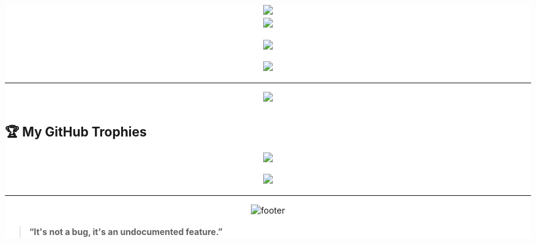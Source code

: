 <div align="center">
  <img src="https://github-readme-streak-stats.herokuapp.com/?user=shebaleking&theme=dracula&hide_border=true&border_color=00FF7F" height="165"/>
</div>

<div align="center">
  <img src="https://github-profile-summary-cards.vercel.app/api/cards/profile-details?username=shebaleking&theme=dracula" height="165"/>
</div>

<p align="center">
  <img src="https://img.shields.io/github/stars/shebaleking?affiliations=OWNER%2CCOLLABORATOR&label=Total%20Stars&logo=github&color=FFD700&style=for-the-badge"/>
</p>

<p align="center">
  <img src="https://capsule-render.vercel.app/api?type=waving&color=0:FFD700,25:FF69B4,50:00FF7F,75:1E90FF,100:B0E0E6&height=100&section=footer" width="100%" />
</p>

---

<p align="center">
  <img src="https://capsule-render.vercel.app/api?type=waving&color=0:FFD700,25:FF69B4,50:00FF7F,75:1E90FF,100:B0E0E6&height=80&section=header" width="100%" />
</p>

## 🏆 My GitHub Trophies

<div align="center">
<img src="https://github-profile-trophy.vercel.app?username=shebaleking&theme=dracula&column=-1&row=1&margin-w=8&margin-h=8&no-bg=false&no-frame=false"/>
</div>

<p align="center">
  <img src="https://capsule-render.vercel.app/api?type=waving&color=0:FFD700,25:FF69B4,50:00FF7F,75:1E90FF,100:B0E0E6&height=80&section=footer" width="100%" />
</p>

---

<p align="center">
  <img src="https://capsule-render.vercel.app/api?type=waving&color=0:FFD700,25:FF69B4,50:00FF7F,75:1E90FF,100:B0E0E6&height=150&section=footer&fontColor=fff&text=Happy%20Coding!%20%F0%9F%92%A1&fontSize=30" width="100%" alt="footer"/>
  <br/>
  <blockquote>
    <p><strong>“It's not a bug, it's an undocumented feature.”</strong></p>
  </blockquote>
</p>
